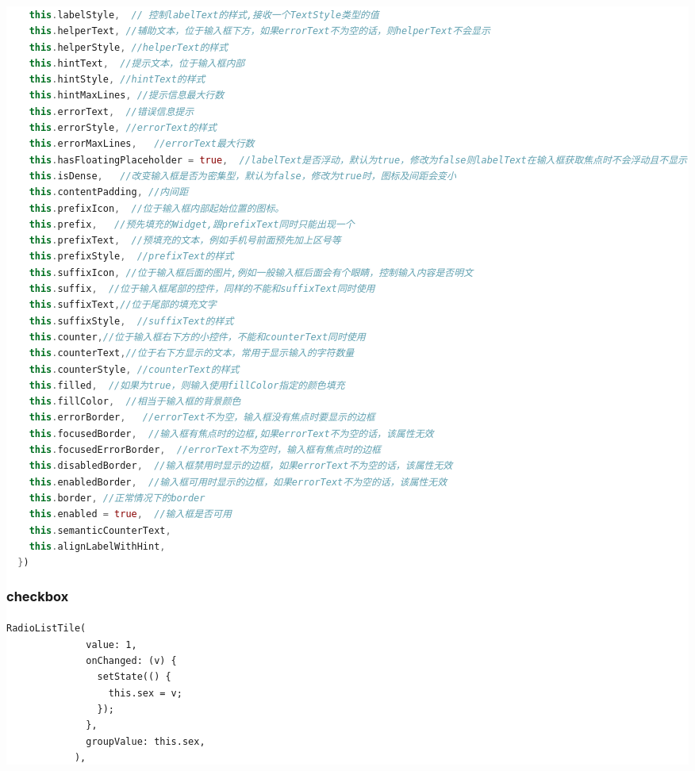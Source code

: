 ```dart
    this.labelStyle,  // 控制labelText的样式,接收一个TextStyle类型的值
    this.helperText, //辅助文本，位于输入框下方，如果errorText不为空的话，则helperText不会显示
    this.helperStyle, //helperText的样式
    this.hintText,  //提示文本，位于输入框内部
    this.hintStyle, //hintText的样式
    this.hintMaxLines, //提示信息最大行数
    this.errorText,  //错误信息提示
    this.errorStyle, //errorText的样式
    this.errorMaxLines,   //errorText最大行数
    this.hasFloatingPlaceholder = true,  //labelText是否浮动，默认为true，修改为false则labelText在输入框获取焦点时不会浮动且不显示
    this.isDense,   //改变输入框是否为密集型，默认为false，修改为true时，图标及间距会变小
    this.contentPadding, //内间距
    this.prefixIcon,  //位于输入框内部起始位置的图标。
    this.prefix,   //预先填充的Widget,跟prefixText同时只能出现一个
    this.prefixText,  //预填充的文本，例如手机号前面预先加上区号等
    this.prefixStyle,  //prefixText的样式
    this.suffixIcon, //位于输入框后面的图片,例如一般输入框后面会有个眼睛，控制输入内容是否明文
    this.suffix,  //位于输入框尾部的控件，同样的不能和suffixText同时使用
    this.suffixText,//位于尾部的填充文字
    this.suffixStyle,  //suffixText的样式
    this.counter,//位于输入框右下方的小控件，不能和counterText同时使用
    this.counterText,//位于右下方显示的文本，常用于显示输入的字符数量
    this.counterStyle, //counterText的样式
    this.filled,  //如果为true，则输入使用fillColor指定的颜色填充
    this.fillColor,  //相当于输入框的背景颜色
    this.errorBorder,   //errorText不为空，输入框没有焦点时要显示的边框
    this.focusedBorder,  //输入框有焦点时的边框,如果errorText不为空的话，该属性无效
    this.focusedErrorBorder,  //errorText不为空时，输入框有焦点时的边框
    this.disabledBorder,  //输入框禁用时显示的边框，如果errorText不为空的话，该属性无效
    this.enabledBorder,  //输入框可用时显示的边框，如果errorText不为空的话，该属性无效
    this.border, //正常情况下的border
    this.enabled = true,  //输入框是否可用
    this.semanticCounterText,
    this.alignLabelWithHint,
  })

```

### checkbox

```
RadioListTile(
              value: 1,
              onChanged: (v) {
                setState(() {
                  this.sex = v;
                });
              },
              groupValue: this.sex,
            ),
```
